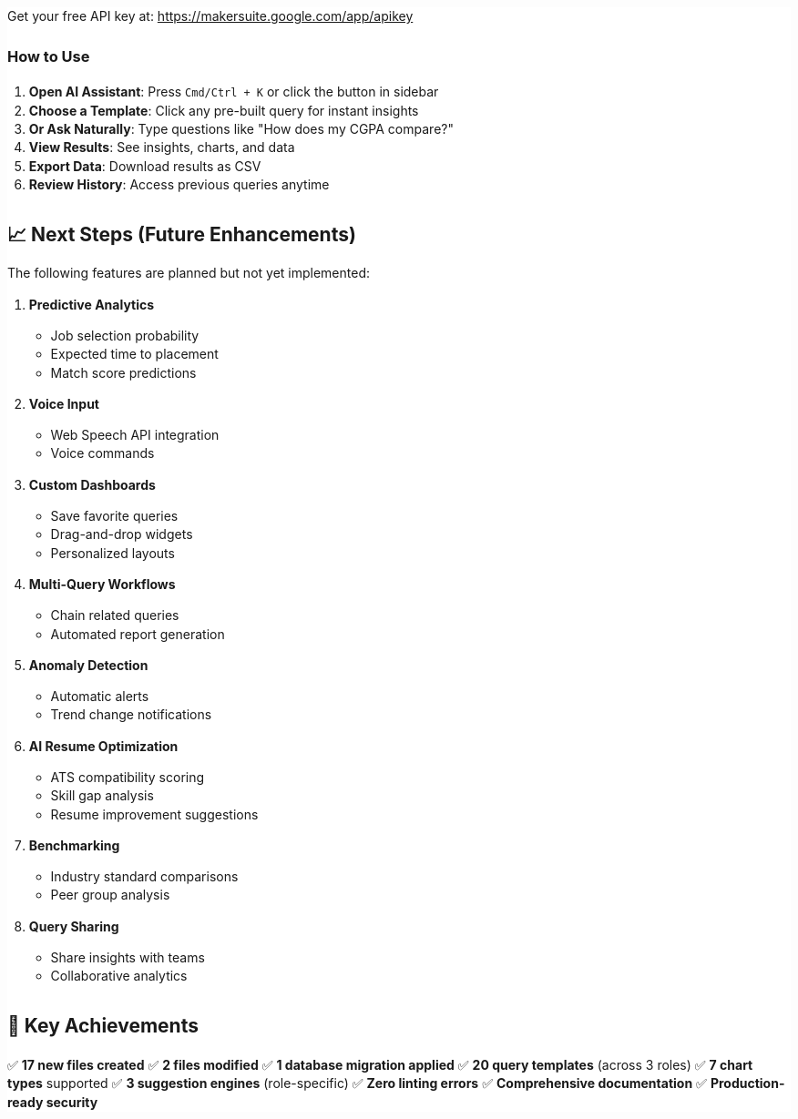 Get your free API key at: https://makersuite.google.com/app/apikey

### How to Use

1. **Open AI Assistant**: Press `Cmd/Ctrl + K` or click the button in sidebar
2. **Choose a Template**: Click any pre-built query for instant insights
3. **Or Ask Naturally**: Type questions like "How does my CGPA compare?"
4. **View Results**: See insights, charts, and data
5. **Export Data**: Download results as CSV
6. **Review History**: Access previous queries anytime

## 📈 Next Steps (Future Enhancements)

The following features are planned but not yet implemented:

1. **Predictive Analytics**
   - Job selection probability
   - Expected time to placement
   - Match score predictions

2. **Voice Input**
   - Web Speech API integration
   - Voice commands

3. **Custom Dashboards**
   - Save favorite queries
   - Drag-and-drop widgets
   - Personalized layouts

4. **Multi-Query Workflows**
   - Chain related queries
   - Automated report generation

5. **Anomaly Detection**
   - Automatic alerts
   - Trend change notifications

6. **AI Resume Optimization**
   - ATS compatibility scoring
   - Skill gap analysis
   - Resume improvement suggestions

7. **Benchmarking**
   - Industry standard comparisons
   - Peer group analysis

8. **Query Sharing**
   - Share insights with teams
   - Collaborative analytics

## 🎯 Key Achievements

✅ **17 new files created**
✅ **2 files modified**
✅ **1 database migration applied**
✅ **20 query templates** (across 3 roles)
✅ **7 chart types** supported
✅ **3 suggestion engines** (role-specific)
✅ **Zero linting errors**
✅ **Comprehensive documentation**
✅ **Production-ready security**
